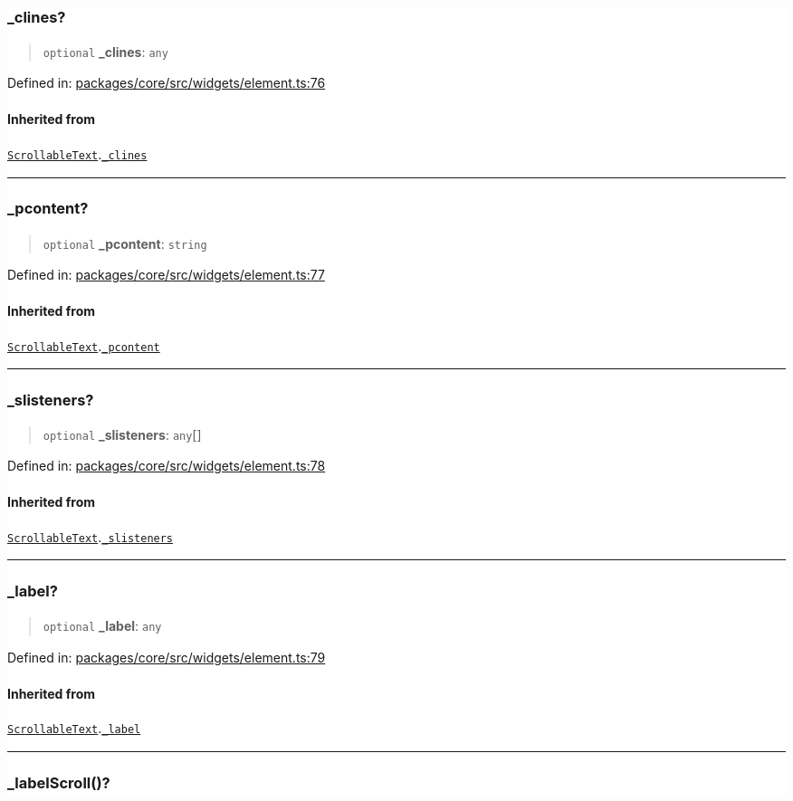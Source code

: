 ### \_clines?

> `optional` **\_clines**: `any`

Defined in: [packages/core/src/widgets/element.ts:76](https://github.com/vdeantoni/unblessed/blob/alpha/packages/core/src/widgets/element.ts#L76)

#### Inherited from

[`ScrollableText`](widgets.scrollabletext.Class.ScrollableText.md).[`_clines`](widgets.scrollabletext.Class.ScrollableText.md#_clines)

***

### \_pcontent?

> `optional` **\_pcontent**: `string`

Defined in: [packages/core/src/widgets/element.ts:77](https://github.com/vdeantoni/unblessed/blob/alpha/packages/core/src/widgets/element.ts#L77)

#### Inherited from

[`ScrollableText`](widgets.scrollabletext.Class.ScrollableText.md).[`_pcontent`](widgets.scrollabletext.Class.ScrollableText.md#_pcontent)

***

### \_slisteners?

> `optional` **\_slisteners**: `any`[]

Defined in: [packages/core/src/widgets/element.ts:78](https://github.com/vdeantoni/unblessed/blob/alpha/packages/core/src/widgets/element.ts#L78)

#### Inherited from

[`ScrollableText`](widgets.scrollabletext.Class.ScrollableText.md).[`_slisteners`](widgets.scrollabletext.Class.ScrollableText.md#_slisteners)

***

### \_label?

> `optional` **\_label**: `any`

Defined in: [packages/core/src/widgets/element.ts:79](https://github.com/vdeantoni/unblessed/blob/alpha/packages/core/src/widgets/element.ts#L79)

#### Inherited from

[`ScrollableText`](widgets.scrollabletext.Class.ScrollableText.md).[`_label`](widgets.scrollabletext.Class.ScrollableText.md#_label)

***

### \_labelScroll()?
